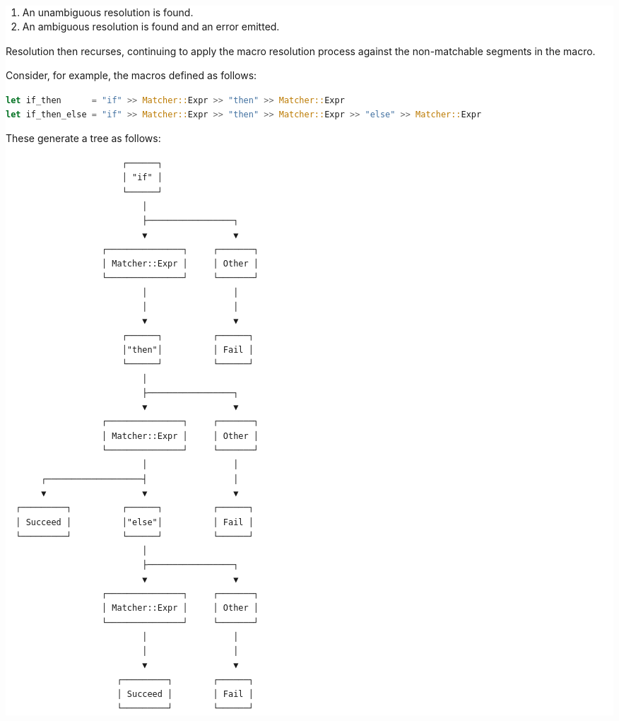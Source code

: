 1. An unambiguous resolution is found.
2. An ambiguous resolution is found and an error emitted.

Resolution then recurses, continuing to apply the macro resolution process
against the non-matchable segments in the macro.

Consider, for example, the macros defined as follows:

```rust
let if_then      = "if" >> Matcher::Expr >> "then" >> Matcher::Expr
let if_then_else = "if" >> Matcher::Expr >> "then" >> Matcher::Expr >> "else" >> Matcher::Expr
```

These generate a tree as follows:

```
                       ┌──────┐
                       │ "if" │
                       └──────┘
                           │
                           ├─────────────────┐
                           ▼                 ▼
                   ┌───────────────┐     ┌───────┐
                   │ Matcher::Expr │     │ Other │
                   └───────────────┘     └───────┘
                           │                 │
                           │                 │
                           ▼                 ▼
                       ┌──────┐          ┌──────┐
                       │"then"│          │ Fail │
                       └──────┘          └──────┘
                           │
                           ├─────────────────┐
                           ▼                 ▼
                   ┌───────────────┐     ┌───────┐
                   │ Matcher::Expr │     │ Other │
                   └───────────────┘     └───────┘
                           │                 │
       ┌───────────────────┤                 │
       ▼                   ▼                 ▼
  ┌─────────┐          ┌──────┐          ┌──────┐
  │ Succeed │          │"else"│          │ Fail │
  └─────────┘          └──────┘          └──────┘
                           │
                           ├─────────────────┐
                           ▼                 ▼
                   ┌───────────────┐     ┌───────┐
                   │ Matcher::Expr │     │ Other │
                   └───────────────┘     └───────┘
                           │                 │
                           │                 │
                           ▼                 ▼
                      ┌─────────┐        ┌──────┐
                      │ Succeed │        │ Fail │
                      └─────────┘        └──────┘
```
